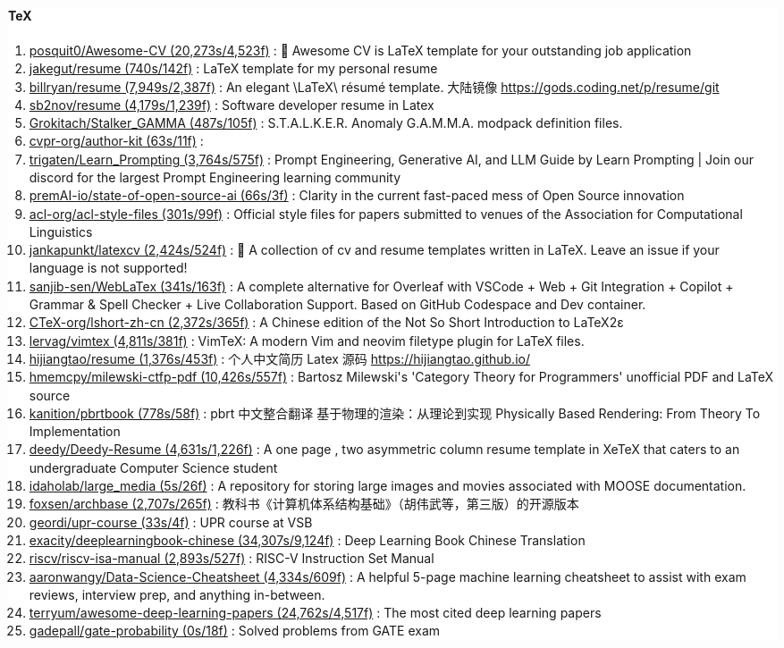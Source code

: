 #### TeX
1. [posquit0/Awesome-CV (20,273s/4,523f)](https://github.com/posquit0/Awesome-CV) : 📄 Awesome CV is LaTeX template for your outstanding job application
2. [jakegut/resume (740s/142f)](https://github.com/jakegut/resume) : LaTeX template for my personal resume
3. [billryan/resume (7,949s/2,387f)](https://github.com/billryan/resume) : An elegant \LaTeX\ résumé template. 大陆镜像 https://gods.coding.net/p/resume/git
4. [sb2nov/resume (4,179s/1,239f)](https://github.com/sb2nov/resume) : Software developer resume in Latex
5. [Grokitach/Stalker_GAMMA (487s/105f)](https://github.com/Grokitach/Stalker_GAMMA) : S.T.A.L.K.E.R. Anomaly G.A.M.M.A. modpack definition files.
6. [cvpr-org/author-kit (63s/11f)](https://github.com/cvpr-org/author-kit) : 
7. [trigaten/Learn_Prompting (3,764s/575f)](https://github.com/trigaten/Learn_Prompting) : Prompt Engineering, Generative AI, and LLM Guide by Learn Prompting | Join our discord for the largest Prompt Engineering learning community
8. [premAI-io/state-of-open-source-ai (66s/3f)](https://github.com/premAI-io/state-of-open-source-ai) : Clarity in the current fast-paced mess of Open Source innovation
9. [acl-org/acl-style-files (301s/99f)](https://github.com/acl-org/acl-style-files) : Official style files for papers submitted to venues of the Association for Computational Linguistics
10. [jankapunkt/latexcv (2,424s/524f)](https://github.com/jankapunkt/latexcv) : 👔 A collection of cv and resume templates written in LaTeX. Leave an issue if your language is not supported!
11. [sanjib-sen/WebLaTex (341s/163f)](https://github.com/sanjib-sen/WebLaTex) : A complete alternative for Overleaf with VSCode + Web + Git Integration + Copilot + Grammar & Spell Checker + Live Collaboration Support. Based on GitHub Codespace and Dev container.
12. [CTeX-org/lshort-zh-cn (2,372s/365f)](https://github.com/CTeX-org/lshort-zh-cn) : A Chi­nese edi­tion of the Not So Short Introduction to LaTeX2ε
13. [lervag/vimtex (4,811s/381f)](https://github.com/lervag/vimtex) : VimTeX: A modern Vim and neovim filetype plugin for LaTeX files.
14. [hijiangtao/resume (1,376s/453f)](https://github.com/hijiangtao/resume) : 个人中文简历 Latex 源码 https://hijiangtao.github.io/
15. [hmemcpy/milewski-ctfp-pdf (10,426s/557f)](https://github.com/hmemcpy/milewski-ctfp-pdf) : Bartosz Milewski's 'Category Theory for Programmers' unofficial PDF and LaTeX source
16. [kanition/pbrtbook (778s/58f)](https://github.com/kanition/pbrtbook) : pbrt 中文整合翻译 基于物理的渲染：从理论到实现 Physically Based Rendering: From Theory To Implementation
17. [deedy/Deedy-Resume (4,631s/1,226f)](https://github.com/deedy/Deedy-Resume) : A one page , two asymmetric column resume template in XeTeX that caters to an undergraduate Computer Science student
18. [idaholab/large_media (5s/26f)](https://github.com/idaholab/large_media) : A repository for storing large images and movies associated with MOOSE documentation.
19. [foxsen/archbase (2,707s/265f)](https://github.com/foxsen/archbase) : 教科书《计算机体系结构基础》（胡伟武等，第三版）的开源版本
20. [geordi/upr-course (33s/4f)](https://github.com/geordi/upr-course) : UPR course at VSB
21. [exacity/deeplearningbook-chinese (34,307s/9,124f)](https://github.com/exacity/deeplearningbook-chinese) : Deep Learning Book Chinese Translation
22. [riscv/riscv-isa-manual (2,893s/527f)](https://github.com/riscv/riscv-isa-manual) : RISC-V Instruction Set Manual
23. [aaronwangy/Data-Science-Cheatsheet (4,334s/609f)](https://github.com/aaronwangy/Data-Science-Cheatsheet) : A helpful 5-page machine learning cheatsheet to assist with exam reviews, interview prep, and anything in-between.
24. [terryum/awesome-deep-learning-papers (24,762s/4,517f)](https://github.com/terryum/awesome-deep-learning-papers) : The most cited deep learning papers
25. [gadepall/gate-probability (0s/18f)](https://github.com/gadepall/gate-probability) : Solved problems from GATE exam
